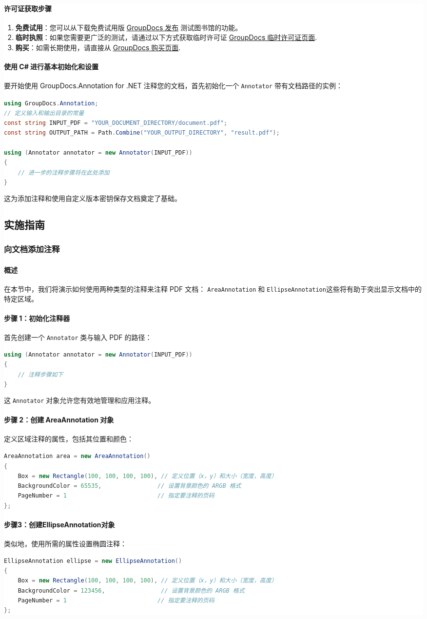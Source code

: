 #### 许可证获取步骤
1. **免费试用**：您可以从下载免费试用版 [GroupDocs 发布](https://releases.groupdocs.com/annotation/net/) 测试图书馆的功能。
2. **临时执照**：如果您需要更广泛的测试，请通过以下方式获取临时许可证 [GroupDocs 临时许可证页面](https://purchase。groupdocs.com/temporary-license/).
3. **购买**：如需长期使用，请直接从 [GroupDocs 购买页面](https://purchase。groupdocs.com/buy).

#### 使用 C# 进行基本初始化和设置
要开始使用 GroupDocs.Annotation for .NET 注释您的文档，首先初始化一个 `Annotator` 带有文档路径的实例：
```csharp
using GroupDocs.Annotation;
// 定义输入和输出目录的常量
const string INPUT_PDF = "YOUR_DOCUMENT_DIRECTORY/document.pdf";
const string OUTPUT_PATH = Path.Combine("YOUR_OUTPUT_DIRECTORY", "result.pdf");

using (Annotator annotator = new Annotator(INPUT_PDF))
{
    // 进一步的注释步骤将在此处添加
}
```
这为添加注释和使用自定义版本密钥保存文档奠定了基础。

## 实施指南
### 向文档添加注释
#### 概述
在本节中，我们将演示如何使用两种类型的注释来注释 PDF 文档： `AreaAnnotation` 和 `EllipseAnnotation`这些将有助于突出显示文档中的特定区域。

#### 步骤 1：初始化注释器
首先创建一个 `Annotator` 类与输入 PDF 的路径：
```csharp
using (Annotator annotator = new Annotator(INPUT_PDF))
{
    // 注释步骤如下
}
```
这 `Annotator` 对象允许您有效地管理和应用注释。

#### 步骤 2：创建 AreaAnnotation 对象
定义区域注释的属性，包括其位置和颜色：
```csharp
AreaAnnotation area = new AreaAnnotation()
{
    Box = new Rectangle(100, 100, 100, 100), // 定义位置（x，y）和大小（宽度，高度）
    BackgroundColor = 65535,                // 设置背景颜色的 ARGB 格式
    PageNumber = 1                          // 指定要注释的页码
};
```

#### 步骤3：创建EllipseAnnotation对象
类似地，使用所需的属性设置椭圆注释：
```csharp
EllipseAnnotation ellipse = new EllipseAnnotation()
{
    Box = new Rectangle(100, 100, 100, 100), // 定义位置（x，y）和大小（宽度，高度）
    BackgroundColor = 123456,                // 设置背景颜色的 ARGB 格式
    PageNumber = 1                          // 指定要注释的页码
};
```
